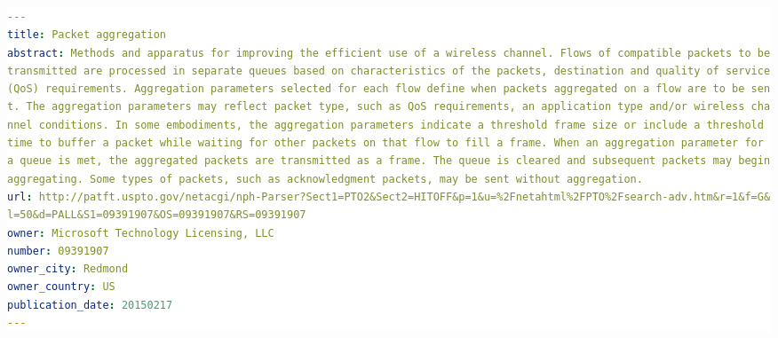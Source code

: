 ```yaml
---
title: Packet aggregation
abstract: Methods and apparatus for improving the efficient use of a wireless channel. Flows of compatible packets to be transmitted are processed in separate queues based on characteristics of the packets, destination and quality of service (QoS) requirements. Aggregation parameters selected for each flow define when packets aggregated on a flow are to be sent. The aggregation parameters may reflect packet type, such as QoS requirements, an application type and/or wireless channel conditions. In some embodiments, the aggregation parameters indicate a threshold frame size or include a threshold time to buffer a packet while waiting for other packets on that flow to fill a frame. When an aggregation parameter for a queue is met, the aggregated packets are transmitted as a frame. The queue is cleared and subsequent packets may begin aggregating. Some types of packets, such as acknowledgment packets, may be sent without aggregation.
url: http://patft.uspto.gov/netacgi/nph-Parser?Sect1=PTO2&Sect2=HITOFF&p=1&u=%2Fnetahtml%2FPTO%2Fsearch-adv.htm&r=1&f=G&l=50&d=PALL&S1=09391907&OS=09391907&RS=09391907
owner: Microsoft Technology Licensing, LLC
number: 09391907
owner_city: Redmond
owner_country: US
publication_date: 20150217
---
```

